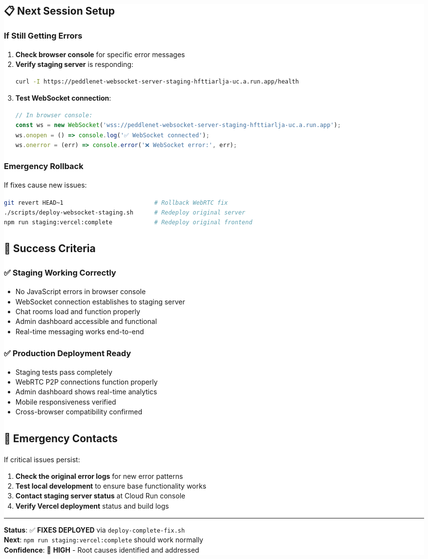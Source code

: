 ## 📋 **Next Session Setup**

### **If Still Getting Errors**
1. **Check browser console** for specific error messages
2. **Verify staging server** is responding: 
   ```bash
   curl -I https://peddlenet-websocket-server-staging-hfttiarlja-uc.a.run.app/health
   ```
3. **Test WebSocket connection**:
   ```javascript
   // In browser console:
   const ws = new WebSocket('wss://peddlenet-websocket-server-staging-hfttiarlja-uc.a.run.app');
   ws.onopen = () => console.log('✅ WebSocket connected');
   ws.onerror = (err) => console.error('❌ WebSocket error:', err);
   ```

### **Emergency Rollback**
If fixes cause new issues:
```bash
git revert HEAD~1                          # Rollback WebRTC fix
./scripts/deploy-websocket-staging.sh      # Redeploy original server
npm run staging:vercel:complete            # Redeploy original frontend
```

## 🎯 **Success Criteria**

### **✅ Staging Working Correctly**
- No JavaScript errors in browser console
- WebSocket connection establishes to staging server
- Chat rooms load and function properly
- Admin dashboard accessible and functional
- Real-time messaging works end-to-end

### **✅ Production Deployment Ready**
- Staging tests pass completely
- WebRTC P2P connections function properly
- Admin dashboard shows real-time analytics
- Mobile responsiveness verified
- Cross-browser compatibility confirmed

## 🚨 **Emergency Contacts**

If critical issues persist:
1. **Check the original error logs** for new error patterns
2. **Test local development** to ensure base functionality works
3. **Contact staging server status** at Cloud Run console
4. **Verify Vercel deployment** status and build logs

---

**Status**: ✅ **FIXES DEPLOYED** via `deploy-complete-fix.sh`  
**Next**: `npm run staging:vercel:complete` should work normally  
**Confidence**: 🚀 **HIGH** - Root causes identified and addressed
